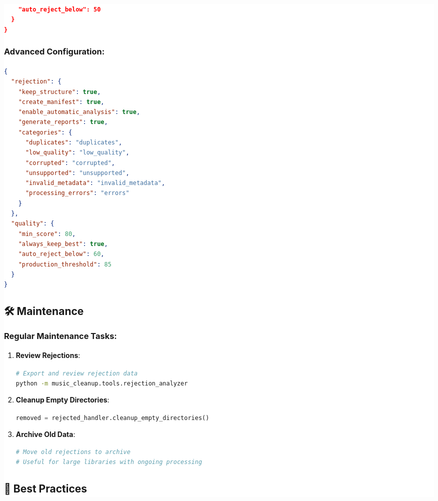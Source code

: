 ```json
    "auto_reject_below": 50
  }
}
```

### Advanced Configuration:
```json
{
  "rejection": {
    "keep_structure": true,
    "create_manifest": true,
    "enable_automatic_analysis": true,
    "generate_reports": true,
    "categories": {
      "duplicates": "duplicates",
      "low_quality": "low_quality", 
      "corrupted": "corrupted",
      "unsupported": "unsupported",
      "invalid_metadata": "invalid_metadata",
      "processing_errors": "errors"
    }
  },
  "quality": {
    "min_score": 80,
    "always_keep_best": true,
    "auto_reject_below": 60,
    "production_threshold": 85
  }
}
```

## 🛠️ Maintenance

### Regular Maintenance Tasks:

1. **Review Rejections**:
   ```bash
   # Export and review rejection data
   python -m music_cleanup.tools.rejection_analyzer
   ```

2. **Cleanup Empty Directories**:
   ```python
   removed = rejected_handler.cleanup_empty_directories()
   ```

3. **Archive Old Data**:
   ```python
   # Move old rejections to archive
   # Useful for large libraries with ongoing processing
   ```

## 🎯 Best Practices
